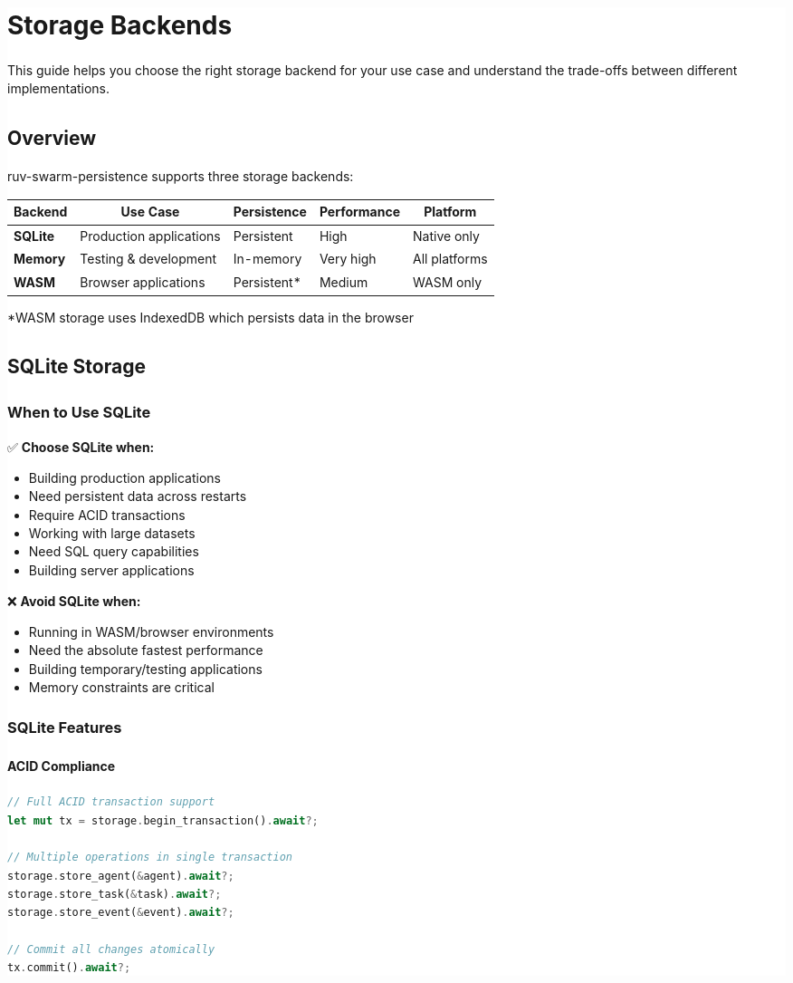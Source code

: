 # Storage Backends

This guide helps you choose the right storage backend for your use case and understand the trade-offs between different implementations.

## Overview

ruv-swarm-persistence supports three storage backends:

| Backend | Use Case | Persistence | Performance | Platform |
|---------|----------|-------------|-------------|----------|
| **SQLite** | Production applications | Persistent | High | Native only |
| **Memory** | Testing & development | In-memory | Very high | All platforms |
| **WASM** | Browser applications | Persistent* | Medium | WASM only |

*WASM storage uses IndexedDB which persists data in the browser

## SQLite Storage

### When to Use SQLite

✅ **Choose SQLite when:**
- Building production applications
- Need persistent data across restarts
- Require ACID transactions
- Working with large datasets
- Need SQL query capabilities
- Building server applications

❌ **Avoid SQLite when:**
- Running in WASM/browser environments
- Need the absolute fastest performance
- Building temporary/testing applications
- Memory constraints are critical

### SQLite Features

#### ACID Compliance
```rust
// Full ACID transaction support
let mut tx = storage.begin_transaction().await?;

// Multiple operations in single transaction
storage.store_agent(&agent).await?;
storage.store_task(&task).await?;
storage.store_event(&event).await?;

// Commit all changes atomically
tx.commit().await?;
```
